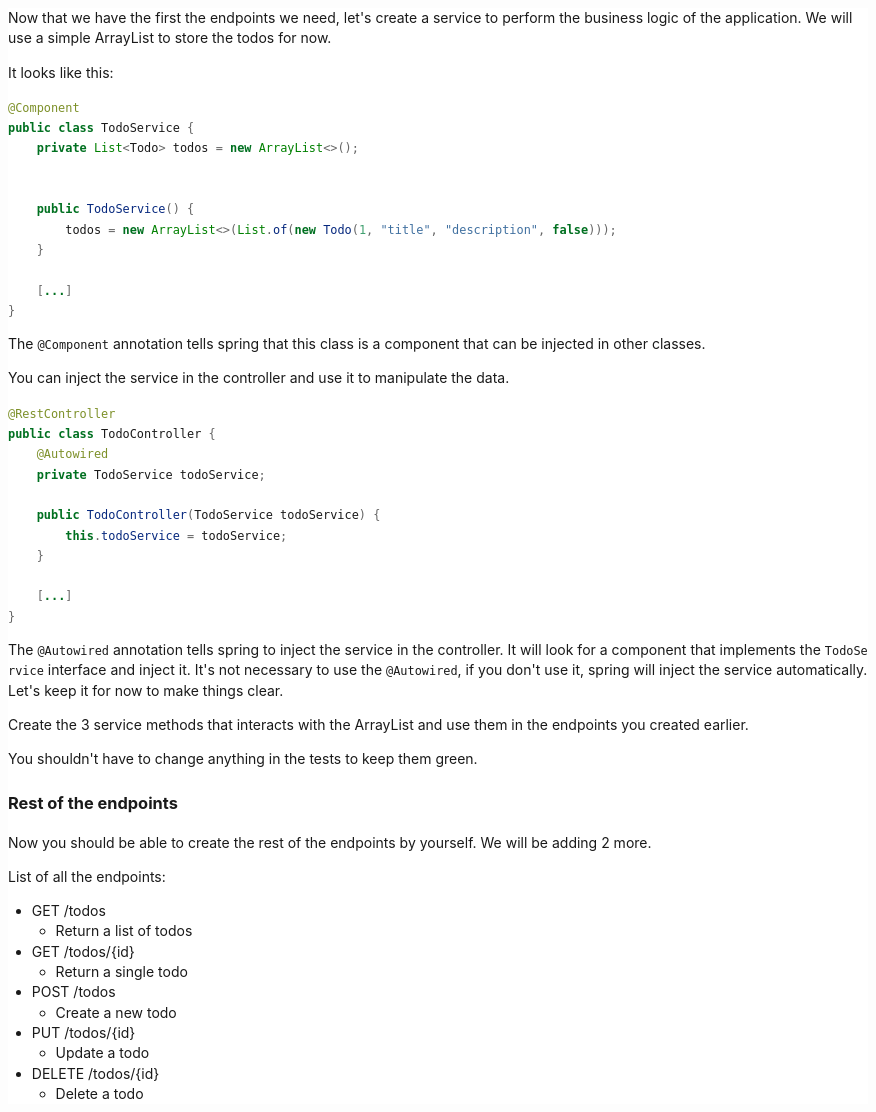 Now that we have the first the endpoints we need, let's create a service to perform the business logic of the application.
We will use a simple ArrayList to store the todos for now.

It looks like this:

```java
@Component
public class TodoService {
    private List<Todo> todos = new ArrayList<>();


    public TodoService() {
        todos = new ArrayList<>(List.of(new Todo(1, "title", "description", false)));
    }

    [...]
}
```

The `@Component` annotation tells spring that this class is a component that can be injected in other classes.

You can inject the service in the controller and use it to manipulate the data.

```java
@RestController
public class TodoController {
    @Autowired
    private TodoService todoService;

    public TodoController(TodoService todoService) {
        this.todoService = todoService;
    }

    [...]
}
```

The `@Autowired` annotation tells spring to inject the service in the controller.
It will look for a component that implements the `TodoService` interface and inject it.
It's not necessary to use the `@Autowired`, if you don't use it, spring will inject the service automatically.
Let's keep it for now to make things clear.

Create the 3 service methods that interacts with the ArrayList and use them in the endpoints you created earlier.

You shouldn't have to change anything in the tests to keep them green.

### Rest of the endpoints

Now you should be able to create the rest of the endpoints by yourself. We will be adding 2 more.

List of all the endpoints:

- GET /todos
  - Return a list of todos
- GET /todos/{id}
  - Return a single todo
- POST /todos
  - Create a new todo
- PUT /todos/{id}
  - Update a todo
- DELETE /todos/{id}
  - Delete a todo
